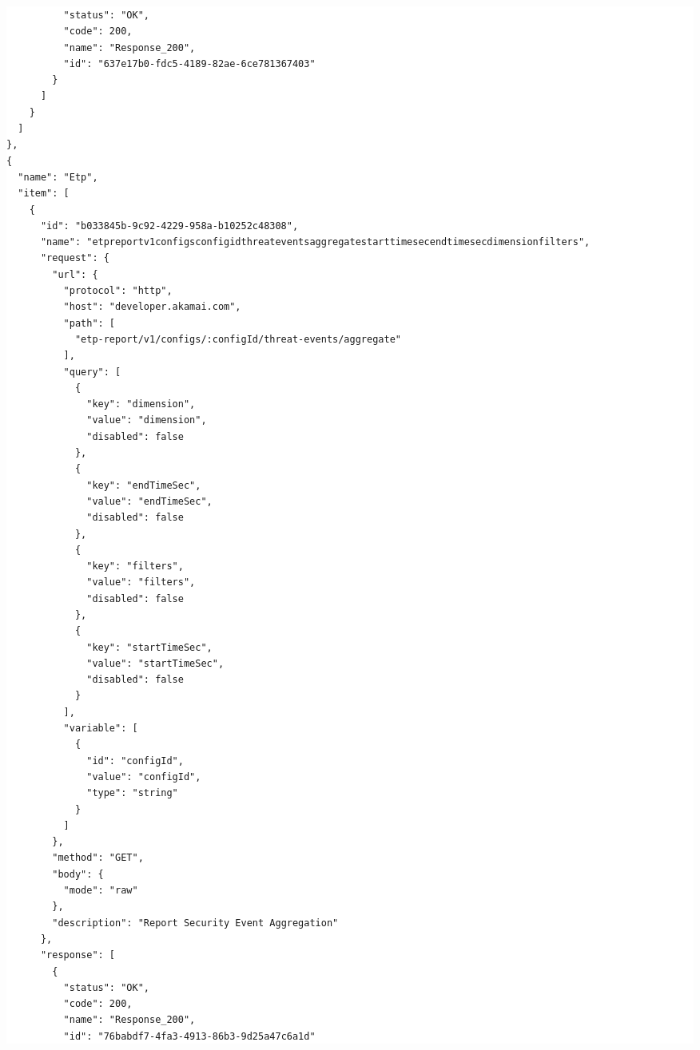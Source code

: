               "status": "OK",
              "code": 200,
              "name": "Response_200",
              "id": "637e17b0-fdc5-4189-82ae-6ce781367403"
            }
          ]
        }
      ]
    },
    {
      "name": "Etp",
      "item": [
        {
          "id": "b033845b-9c92-4229-958a-b10252c48308",
          "name": "etpreportv1configsconfigidthreateventsaggregatestarttimesecendtimesecdimensionfilters",
          "request": {
            "url": {
              "protocol": "http",
              "host": "developer.akamai.com",
              "path": [
                "etp-report/v1/configs/:configId/threat-events/aggregate"
              ],
              "query": [
                {
                  "key": "dimension",
                  "value": "dimension",
                  "disabled": false
                },
                {
                  "key": "endTimeSec",
                  "value": "endTimeSec",
                  "disabled": false
                },
                {
                  "key": "filters",
                  "value": "filters",
                  "disabled": false
                },
                {
                  "key": "startTimeSec",
                  "value": "startTimeSec",
                  "disabled": false
                }
              ],
              "variable": [
                {
                  "id": "configId",
                  "value": "configId",
                  "type": "string"
                }
              ]
            },
            "method": "GET",
            "body": {
              "mode": "raw"
            },
            "description": "Report Security Event Aggregation"
          },
          "response": [
            {
              "status": "OK",
              "code": 200,
              "name": "Response_200",
              "id": "76babdf7-4fa3-4913-86b3-9d25a47c6a1d"